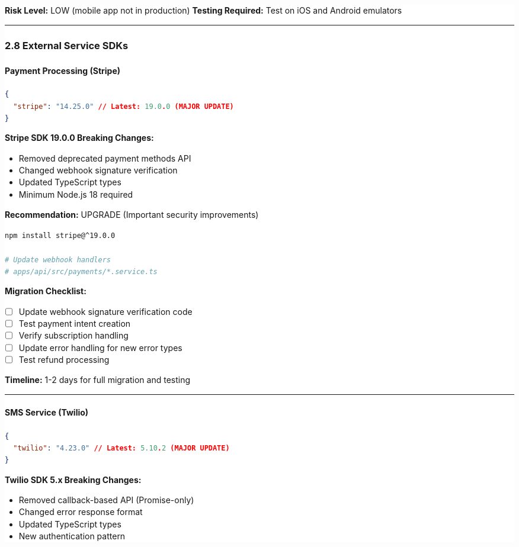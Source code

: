 **Risk Level:** LOW (mobile app not in production)
**Testing Required:** Test on iOS and Android emulators

---

### 2.8 External Service SDKs

#### Payment Processing (Stripe)

```json
{
  "stripe": "14.25.0" // Latest: 19.0.0 (MAJOR UPDATE)
}
```

**Stripe SDK 19.0.0 Breaking Changes:**

- Removed deprecated payment methods API
- Changed webhook signature verification
- Updated TypeScript types
- Minimum Node.js 18 required

**Recommendation:** UPGRADE (Important security improvements)

```bash
npm install stripe@^19.0.0

# Update webhook handlers
# apps/api/src/payments/*.service.ts
```

**Migration Checklist:**

- [ ] Update webhook signature verification code
- [ ] Test payment intent creation
- [ ] Verify subscription handling
- [ ] Update error handling for new error types
- [ ] Test refund processing

**Timeline:** 1-2 days for full migration and testing

---

#### SMS Service (Twilio)

```json
{
  "twilio": "4.23.0" // Latest: 5.10.2 (MAJOR UPDATE)
}
```

**Twilio SDK 5.x Breaking Changes:**

- Removed callback-based API (Promise-only)
- Changed error response format
- Updated TypeScript types
- New authentication pattern
